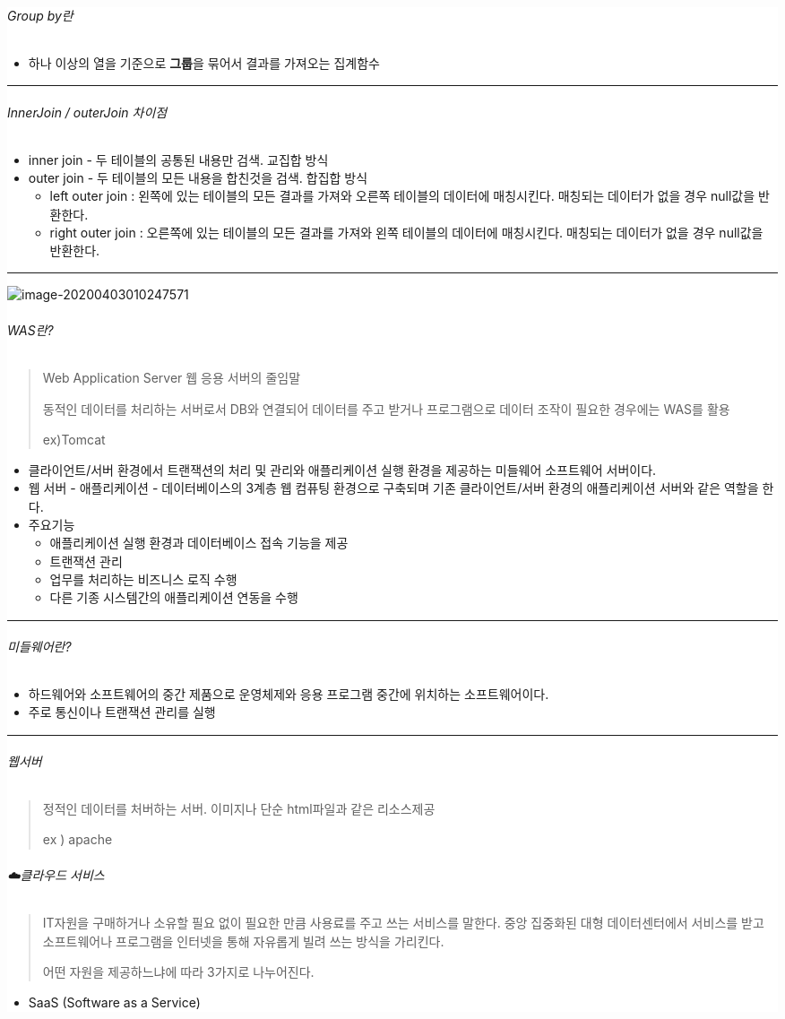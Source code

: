 
###### Group by란

- 하나 이상의 열을 기준으로 **그룹**을 묶어서 결과를 가져오는 집계함수

---

###### InnerJoin / outerJoin 차이점

- inner join - 두 테이블의 공통된 내용만 검색. 교집합 방식
- outer join - 두 테이블의 모든 내용을 합친것을 검색. 합집합 방식
  - left outer join : 왼쪽에 있는 테이블의 모든 결과를 가져와 오른쪽 테이블의 데이터에 매칭시킨다. 매칭되는 데이터가 없을 경우 null값을 반환한다.
  - right outer join : 오른쪽에 있는 테이블의 모든 결과를 가져와 왼쪽 테이블의 데이터에 매칭시킨다. 매칭되는 데이터가 없을 경우 null값을 반환한다.

---

![image-20200403010247571](https://user-images.githubusercontent.com/58761162/80565655-f6f99500-8a2b-11ea-8b56-3184b33b34e4.png)

###### WAS란?

>  Web Application Server 웹 응용 서버의 줄임말
>
>  동적인 데이터를 처리하는 서버로서 DB와 연결되어 데이터를 주고 받거나 프로그램으로 데이터 조작이 필요한 경우에는 WAS를 활용
>
>  ex)Tomcat

- 클라이언트/서버 환경에서 트랜잭션의 처리 및 관리와 애플리케이션 실행 환경을 제공하는 미들웨어 소프트웨어 서버이다.
- 웹 서버 - 애플리케이션 - 데이터베이스의 3계층 웹 컴퓨팅 환경으로 구축되며 기존 클라이언트/서버 환경의 애플리케이션 서버와 같은 역할을 한다.
- 주요기능
  - 애플리케이션 실행 환경과 데이터베이스 접속 기능을 제공
  - 트랜잭션 관리
  - 업무를 처리하는 비즈니스 로직 수행
  - 다른 기종 시스템간의 애플리케이션 연동을 수행

---

###### 미들웨어란?

- 하드웨어와 소프트웨어의 중간 제품으로 운영체제와 응용 프로그램 중간에 위치하는 소프트웨어이다.
- 주로 통신이나 트랜잭션 관리를 실행

---

###### 웹서버

> 정적인 데이터를 처버하는 서버. 이미지나 단순 html파일과 같은 리소스제공
>
> ex ) apache

###### :cloud:클라우드 서비스

> IT자원을 구매하거나 소유할 필요 없이 필요한 만큼 사용료를 주고 쓰는 서비스를 말한다. 중앙 집중화된 대형 데이터센터에서 서비스를 받고 소프트웨어나 프로그램을 인터넷을 통해 자유롭게 빌려 쓰는 방식을 가리킨다.
>
> 어떤 자원을 제공하느냐에 따라 3가지로 나누어진다.

- SaaS (Software as a Service)
